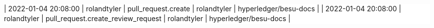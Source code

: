 | 2022-01-04 20:08:00 | rolandtyler | pull_request.create                    | rolandtyler     | hyperledger/besu-docs |
| 2022-01-04 20:08:00 | rolandtyler | pull_request.create_review_request     | rolandtyler     | hyperledger/besu-docs |
